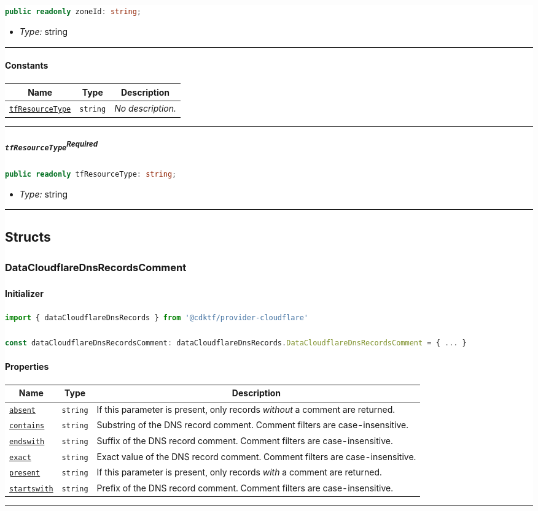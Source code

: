 ```typescript
public readonly zoneId: string;
```

- *Type:* string

---

#### Constants <a name="Constants" id="Constants"></a>

| **Name** | **Type** | **Description** |
| --- | --- | --- |
| <code><a href="#@cdktf/provider-cloudflare.dataCloudflareDnsRecords.DataCloudflareDnsRecords.property.tfResourceType">tfResourceType</a></code> | <code>string</code> | *No description.* |

---

##### `tfResourceType`<sup>Required</sup> <a name="tfResourceType" id="@cdktf/provider-cloudflare.dataCloudflareDnsRecords.DataCloudflareDnsRecords.property.tfResourceType"></a>

```typescript
public readonly tfResourceType: string;
```

- *Type:* string

---

## Structs <a name="Structs" id="Structs"></a>

### DataCloudflareDnsRecordsComment <a name="DataCloudflareDnsRecordsComment" id="@cdktf/provider-cloudflare.dataCloudflareDnsRecords.DataCloudflareDnsRecordsComment"></a>

#### Initializer <a name="Initializer" id="@cdktf/provider-cloudflare.dataCloudflareDnsRecords.DataCloudflareDnsRecordsComment.Initializer"></a>

```typescript
import { dataCloudflareDnsRecords } from '@cdktf/provider-cloudflare'

const dataCloudflareDnsRecordsComment: dataCloudflareDnsRecords.DataCloudflareDnsRecordsComment = { ... }
```

#### Properties <a name="Properties" id="Properties"></a>

| **Name** | **Type** | **Description** |
| --- | --- | --- |
| <code><a href="#@cdktf/provider-cloudflare.dataCloudflareDnsRecords.DataCloudflareDnsRecordsComment.property.absent">absent</a></code> | <code>string</code> | If this parameter is present, only records *without* a comment are returned. |
| <code><a href="#@cdktf/provider-cloudflare.dataCloudflareDnsRecords.DataCloudflareDnsRecordsComment.property.contains">contains</a></code> | <code>string</code> | Substring of the DNS record comment. Comment filters are case-insensitive. |
| <code><a href="#@cdktf/provider-cloudflare.dataCloudflareDnsRecords.DataCloudflareDnsRecordsComment.property.endswith">endswith</a></code> | <code>string</code> | Suffix of the DNS record comment. Comment filters are case-insensitive. |
| <code><a href="#@cdktf/provider-cloudflare.dataCloudflareDnsRecords.DataCloudflareDnsRecordsComment.property.exact">exact</a></code> | <code>string</code> | Exact value of the DNS record comment. Comment filters are case-insensitive. |
| <code><a href="#@cdktf/provider-cloudflare.dataCloudflareDnsRecords.DataCloudflareDnsRecordsComment.property.present">present</a></code> | <code>string</code> | If this parameter is present, only records *with* a comment are returned. |
| <code><a href="#@cdktf/provider-cloudflare.dataCloudflareDnsRecords.DataCloudflareDnsRecordsComment.property.startswith">startswith</a></code> | <code>string</code> | Prefix of the DNS record comment. Comment filters are case-insensitive. |

---